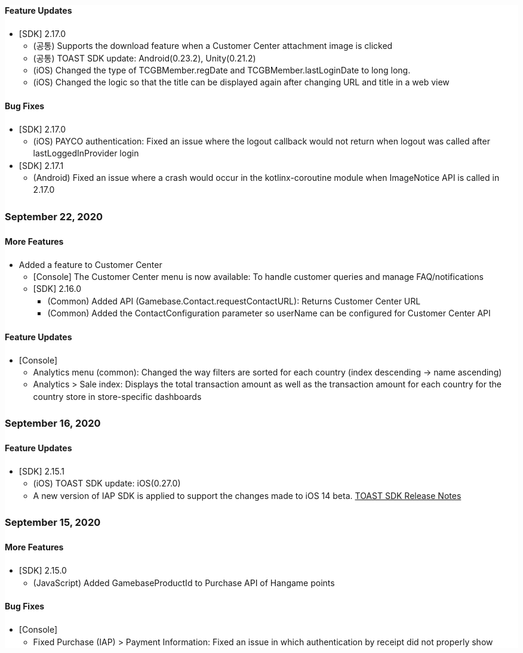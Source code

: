 #### Feature Updates
* [SDK] 2.17.0
	* (공통) Supports the download feature when a Customer Center attachment image is clicked
	* (공통) TOAST SDK update: Android(0.23.2), Unity(0.21.2)
	* (iOS) Changed the type of TCGBMember.regDate and TCGBMember.lastLoginDate to long long.
	* (iOS) Changed the logic so that the title can be displayed again after changing URL and title in a web view

#### Bug Fixes  
* [SDK] 2.17.0
	* (iOS) PAYCO authentication: Fixed an issue where the logout callback would not return when logout was called after lastLoggedInProvider login
* [SDK] 2.17.1
	* (Android) Fixed an issue where a crash would occur in the kotlinx-coroutine module when ImageNotice API is called in 2.17.0

### September 22, 2020

#### More Features
* Added a feature to Customer Center
	* [Console] The Customer Center menu is now available: To handle customer queries and manage FAQ/notifications
	* [SDK] 2.16.0
		* (Common) Added API (Gamebase.Contact.requestContactURL): Returns Customer Center URL
		* (Common) Added the ContactConfiguration parameter so userName can be configured for Customer Center API

#### Feature Updates
* [Console]
	* Analytics menu (common): Changed the way filters are sorted for each country (index descending -> name ascending)    
    * Analytics > Sale index: Displays the total transaction amount as well as the transaction amount for each country for the country store in store-specific dashboards

### September 16, 2020

#### Feature Updates
* [SDK] 2.15.1
    * (iOS) TOAST SDK update: iOS(0.27.0)
	* A new version of IAP SDK is applied to support the changes made to iOS 14 beta. [TOAST SDK Release Notes](https://docs.toast.com/en/TOAST/en/toast-sdk/release-notes-ios/#0270-20200911)

### September 15, 2020

#### More Features
* [SDK] 2.15.0
    * (JavaScript) Added GamebaseProductId to Purchase API of Hangame points

#### Bug Fixes    
* [Console]
    * Fixed Purchase (IAP) > Payment Information: Fixed an issue in which authentication by receipt did not properly show
